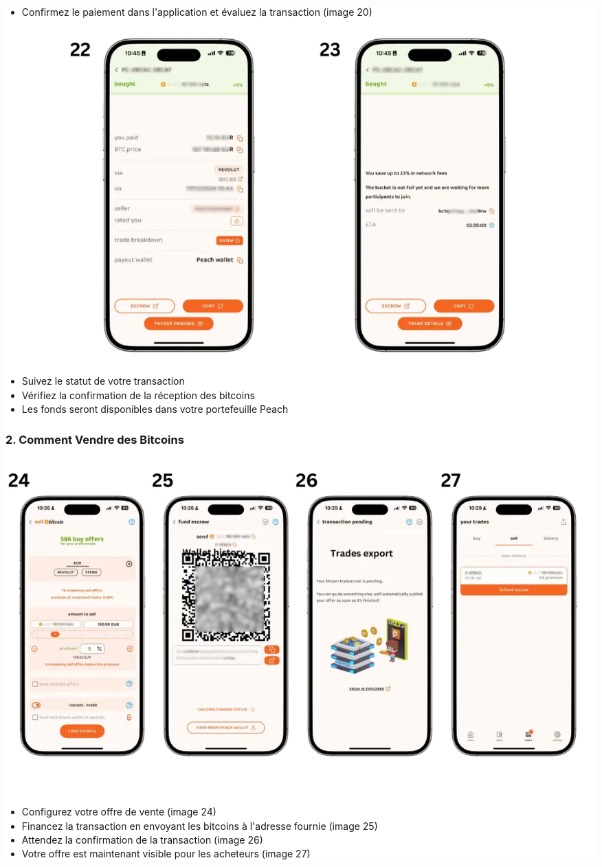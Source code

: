- Confirmez le paiement dans l'application et évaluez la transaction (image 20)

![Réception des bitcoins](assets/fr/09.webp)

- Suivez le statut de votre transaction
- Vérifiez la confirmation de la réception des bitcoins
- Les fonds seront disponibles dans votre portefeuille Peach

### 2. Comment Vendre des Bitcoins

![Création d'un ordre de vente](assets/fr/10.webp)
- Configurez votre offre de vente (image 24)
- Financez la transaction en envoyant les bitcoins à l'adresse fournie (image 25)
- Attendez la confirmation de la transaction (image 26)
- Votre offre est maintenant visible pour les acheteurs (image 27)
